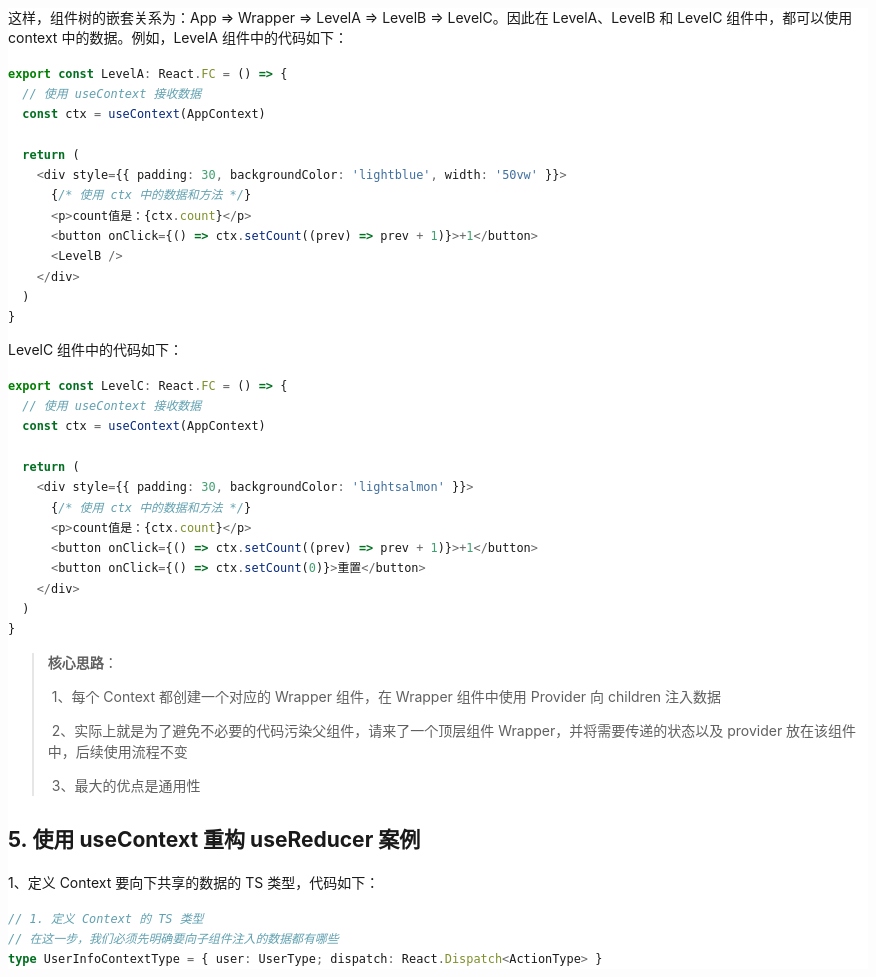 这样，组件树的嵌套关系为：App \=> Wrapper \=> LevelA \=> LevelB \=> LevelC。因此在 LevelA、LevelB 和 LevelC 组件中，都可以使用 context 中的数据。例如，LevelA 组件中的代码如下：

```ts
export const LevelA: React.FC = () => {
  // 使用 useContext 接收数据
  const ctx = useContext(AppContext)

  return (
    <div style={{ padding: 30, backgroundColor: 'lightblue', width: '50vw' }}>
      {/* 使用 ctx 中的数据和方法 */}
      <p>count值是：{ctx.count}</p>
      <button onClick={() => ctx.setCount((prev) => prev + 1)}>+1</button>
      <LevelB />
    </div>
  )
}
```

LevelC 组件中的代码如下：

```ts
export const LevelC: React.FC = () => {
  // 使用 useContext 接收数据
  const ctx = useContext(AppContext)

  return (
    <div style={{ padding: 30, backgroundColor: 'lightsalmon' }}>
      {/* 使用 ctx 中的数据和方法 */}
      <p>count值是：{ctx.count}</p>
      <button onClick={() => ctx.setCount((prev) => prev + 1)}>+1</button>
      <button onClick={() => ctx.setCount(0)}>重置</button>
    </div>
  )
}
```

> **核心思路**：
>
> ​	1、每个 Context 都创建一个对应的 Wrapper 组件，在 Wrapper 组件中使用 Provider 向 children 注入数据
>
> ​	2、实际上就是为了避免不必要的代码污染父组件，请来了一个顶层组件 Wrapper，并将需要传递的状态以及 provider 放在该组件中，后续使用流程不变
>
> ​	3、最大的优点是通用性

## 5. 使用 useContext 重构 useReducer 案例

1、定义 Context 要向下共享的数据的 TS 类型，代码如下：

```ts
// 1. 定义 Context 的 TS 类型
// 在这一步，我们必须先明确要向子组件注入的数据都有哪些
type UserInfoContextType = { user: UserType; dispatch: React.Dispatch<ActionType> } 
```

